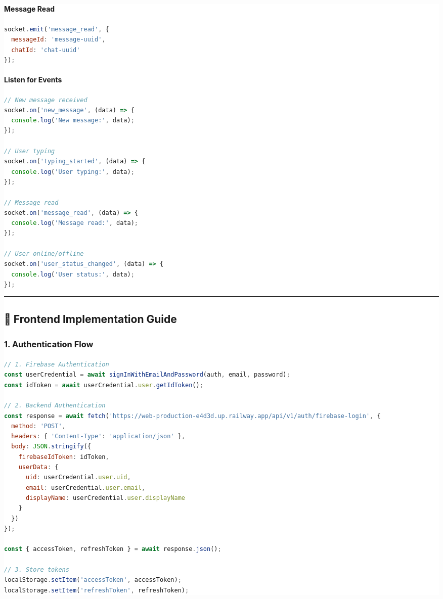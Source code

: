 #### **Message Read**
```javascript
socket.emit('message_read', {
  messageId: 'message-uuid',
  chatId: 'chat-uuid'
});
```

#### **Listen for Events**
```javascript
// New message received
socket.on('new_message', (data) => {
  console.log('New message:', data);
});

// User typing
socket.on('typing_started', (data) => {
  console.log('User typing:', data);
});

// Message read
socket.on('message_read', (data) => {
  console.log('Message read:', data);
});

// User online/offline
socket.on('user_status_changed', (data) => {
  console.log('User status:', data);
});
```

---

## **🚀 Frontend Implementation Guide**

### **1. Authentication Flow**
```javascript
// 1. Firebase Authentication
const userCredential = await signInWithEmailAndPassword(auth, email, password);
const idToken = await userCredential.user.getIdToken();

// 2. Backend Authentication
const response = await fetch('https://web-production-e4d3d.up.railway.app/api/v1/auth/firebase-login', {
  method: 'POST',
  headers: { 'Content-Type': 'application/json' },
  body: JSON.stringify({
    firebaseIdToken: idToken,
    userData: {
      uid: userCredential.user.uid,
      email: userCredential.user.email,
      displayName: userCredential.user.displayName
    }
  })
});

const { accessToken, refreshToken } = await response.json();

// 3. Store tokens
localStorage.setItem('accessToken', accessToken);
localStorage.setItem('refreshToken', refreshToken);
```
